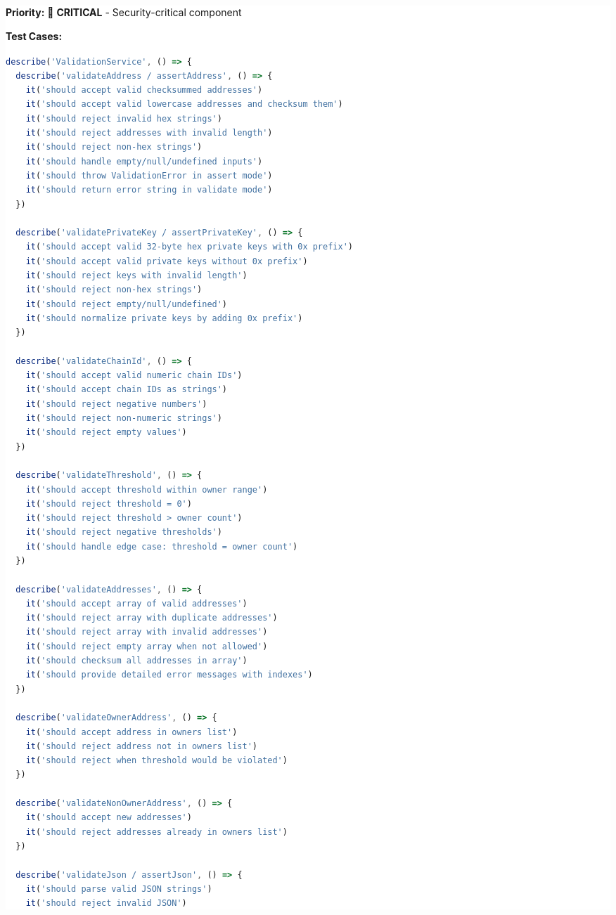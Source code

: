 **Priority:** 🔴 **CRITICAL** - Security-critical component

**Test Cases:**

```typescript
describe('ValidationService', () => {
  describe('validateAddress / assertAddress', () => {
    it('should accept valid checksummed addresses')
    it('should accept valid lowercase addresses and checksum them')
    it('should reject invalid hex strings')
    it('should reject addresses with invalid length')
    it('should reject non-hex strings')
    it('should handle empty/null/undefined inputs')
    it('should throw ValidationError in assert mode')
    it('should return error string in validate mode')
  })

  describe('validatePrivateKey / assertPrivateKey', () => {
    it('should accept valid 32-byte hex private keys with 0x prefix')
    it('should accept valid private keys without 0x prefix')
    it('should reject keys with invalid length')
    it('should reject non-hex strings')
    it('should reject empty/null/undefined')
    it('should normalize private keys by adding 0x prefix')
  })

  describe('validateChainId', () => {
    it('should accept valid numeric chain IDs')
    it('should accept chain IDs as strings')
    it('should reject negative numbers')
    it('should reject non-numeric strings')
    it('should reject empty values')
  })

  describe('validateThreshold', () => {
    it('should accept threshold within owner range')
    it('should reject threshold = 0')
    it('should reject threshold > owner count')
    it('should reject negative thresholds')
    it('should handle edge case: threshold = owner count')
  })

  describe('validateAddresses', () => {
    it('should accept array of valid addresses')
    it('should reject array with duplicate addresses')
    it('should reject array with invalid addresses')
    it('should reject empty array when not allowed')
    it('should checksum all addresses in array')
    it('should provide detailed error messages with indexes')
  })

  describe('validateOwnerAddress', () => {
    it('should accept address in owners list')
    it('should reject address not in owners list')
    it('should reject when threshold would be violated')
  })

  describe('validateNonOwnerAddress', () => {
    it('should accept new addresses')
    it('should reject addresses already in owners list')
  })

  describe('validateJson / assertJson', () => {
    it('should parse valid JSON strings')
    it('should reject invalid JSON')
```